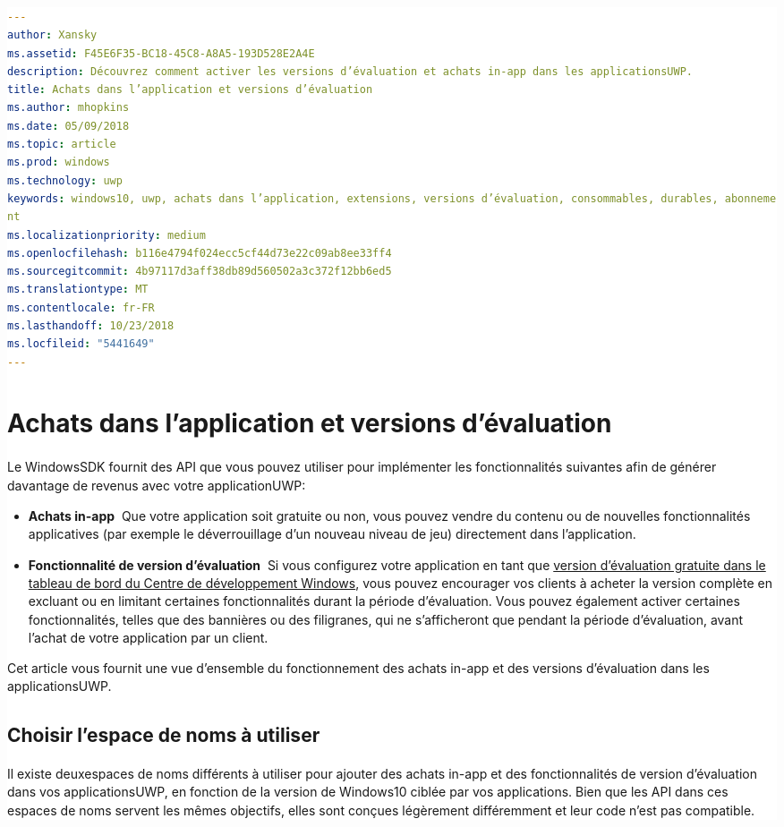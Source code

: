 ```yaml
---
author: Xansky
ms.assetid: F45E6F35-BC18-45C8-A8A5-193D528E2A4E
description: Découvrez comment activer les versions d’évaluation et achats in-app dans les applicationsUWP.
title: Achats dans l’application et versions d’évaluation
ms.author: mhopkins
ms.date: 05/09/2018
ms.topic: article
ms.prod: windows
ms.technology: uwp
keywords: windows10, uwp, achats dans l’application, extensions, versions d’évaluation, consommables, durables, abonnement
ms.localizationpriority: medium
ms.openlocfilehash: b116e4794f024ecc5cf44d73e22c09ab8ee33ff4
ms.sourcegitcommit: 4b97117d3aff38db89d560502a3c372f12bb6ed5
ms.translationtype: MT
ms.contentlocale: fr-FR
ms.lasthandoff: 10/23/2018
ms.locfileid: "5441649"
---
```

# <a name="in-app-purchases-and-trials"></a>Achats dans l’application et versions d’évaluation

Le WindowsSDK fournit des API que vous pouvez utiliser pour implémenter les fonctionnalités suivantes afin de générer davantage de revenus avec votre applicationUWP:

* **Achats in-app**&nbsp;&nbsp;Que votre application soit gratuite ou non, vous pouvez vendre du contenu ou de nouvelles fonctionnalités applicatives (par exemple le déverrouillage d’un nouveau niveau de jeu) directement dans l’application.

* **Fonctionnalité de version d’évaluation**&nbsp;&nbsp;Si vous configurez votre application en tant que [version d’évaluation gratuite dans le tableau de bord du Centre de développement Windows](../publish/set-app-pricing-and-availability.md#free-trial), vous pouvez encourager vos clients à acheter la version complète en excluant ou en limitant certaines fonctionnalités durant la période d’évaluation. Vous pouvez également activer certaines fonctionnalités, telles que des bannières ou des filigranes, qui ne s’afficheront que pendant la période d’évaluation, avant l’achat de votre application par un client.

Cet article vous fournit une vue d’ensemble du fonctionnement des achats in-app et des versions d’évaluation dans les applicationsUWP.

<span id="choose-namespace" />

## <a name="choose-which-namespace-to-use"></a>Choisir l’espace de noms à utiliser

Il existe deuxespaces de noms différents à utiliser pour ajouter des achats in-app et des fonctionnalités de version d’évaluation dans vos applicationsUWP, en fonction de la version de Windows10 ciblée par vos applications. Bien que les API dans ces espaces de noms servent les mêmes objectifs, elles sont conçues légèrement différemment et leur code n’est pas compatible.
